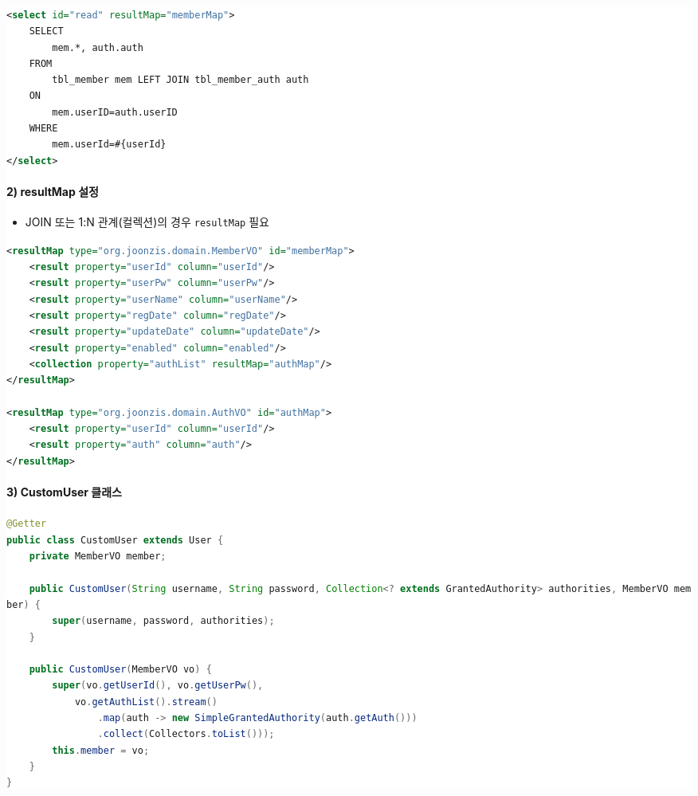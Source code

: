 ```xml
<select id="read" resultMap="memberMap">
	SELECT 
		mem.*, auth.auth 
	FROM 
		tbl_member mem LEFT JOIN tbl_member_auth auth
	ON 
		mem.userID=auth.userID
	WHERE 
		mem.userId=#{userId}
</select>
```

#### 2) resultMap 설정

- JOIN 또는 1:N 관계(컬렉션)의 경우 `resultMap` 필요

```xml
<resultMap type="org.joonzis.domain.MemberVO" id="memberMap">
	<result property="userId" column="userId"/>
	<result property="userPw" column="userPw"/>
	<result property="userName" column="userName"/>
	<result property="regDate" column="regDate"/>
	<result property="updateDate" column="updateDate"/>
	<result property="enabled" column="enabled"/>
	<collection property="authList" resultMap="authMap"/>
</resultMap>

<resultMap type="org.joonzis.domain.AuthVO" id="authMap">
	<result property="userId" column="userId"/>
	<result property="auth" column="auth"/> 
</resultMap>
```

#### 3) CustomUser 클래스

```java
@Getter
public class CustomUser extends User {
	private MemberVO member;

	public CustomUser(String username, String password, Collection<? extends GrantedAuthority> authorities, MemberVO member) {
		super(username, password, authorities);
	}

	public CustomUser(MemberVO vo) {
		super(vo.getUserId(), vo.getUserPw(),
			vo.getAuthList().stream()
				.map(auth -> new SimpleGrantedAuthority(auth.getAuth()))
				.collect(Collectors.toList()));
		this.member = vo;
	}
}
```

